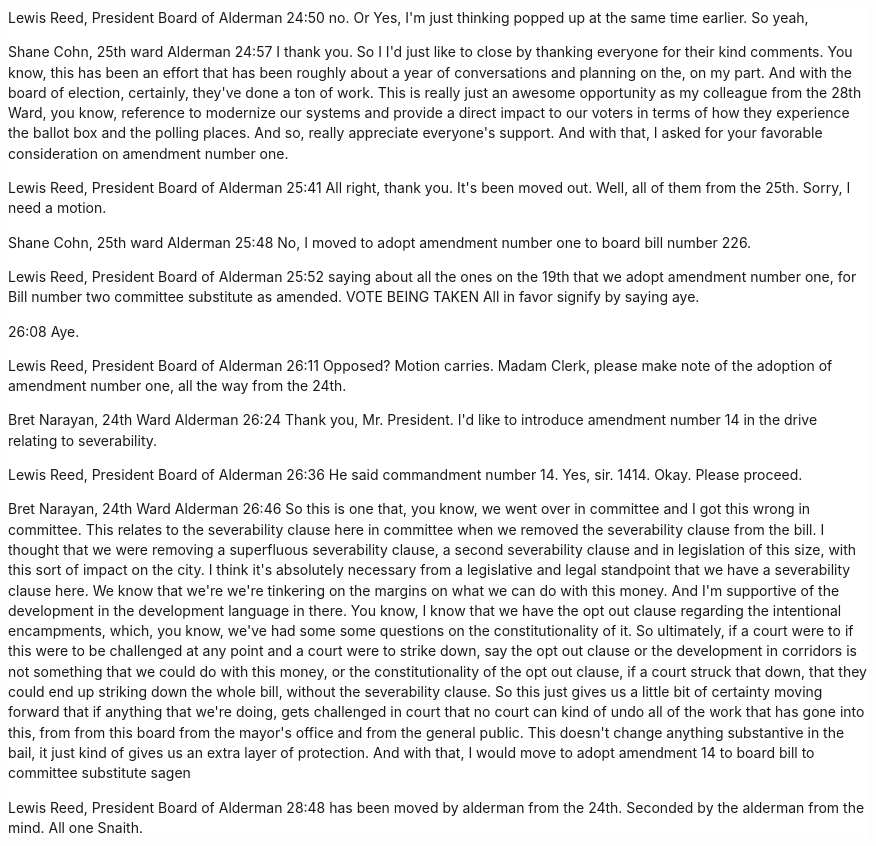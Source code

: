 Lewis Reed, President Board of Alderman  24:50
no. Or Yes, I'm just thinking popped up at the same time earlier. So yeah,

Shane Cohn, 25th ward Alderman  24:57
I thank you. So I I'd just like to close by thanking everyone for their kind comments. You know, this has been an effort that has been roughly about a year of conversations and planning on the, on my part. And with the board of election, certainly, they've done a ton of work. This is really just an awesome opportunity as my colleague from the 28th Ward, you know, reference to modernize our systems and provide a direct impact to our voters in terms of how they experience the ballot box and the polling places. And so, really appreciate everyone's support. And with that, I asked for your favorable consideration on amendment number one.

Lewis Reed, President Board of Alderman  25:41
All right, thank you. It's been moved out. Well, all of them from the 25th. Sorry, I need a motion.

Shane Cohn, 25th ward Alderman  25:48
No, I moved to adopt amendment number one to board bill number 226.

Lewis Reed, President Board of Alderman  25:52
saying about all the ones on the 19th that we adopt amendment number one, for Bill number two committee substitute as amended. VOTE BEING TAKEN All in favor signify by saying aye. 

26:08
Aye. 

Lewis Reed, President Board of Alderman  26:11
Opposed? Motion carries. Madam Clerk, please make note of the adoption of amendment number one, all the way from the 24th.

Bret Narayan, 24th Ward Alderman  26:24
Thank you, Mr. President. I'd like to introduce amendment number 14 in the drive relating to severability.

Lewis Reed, President Board of Alderman  26:36
He said commandment number 14. Yes, sir. 1414. Okay. Please proceed.

Bret Narayan, 24th Ward Alderman  26:46
So this is one that, you know, we went over in committee and I got this wrong in committee. This relates to the severability clause here in committee when we removed the severability clause from the bill. I thought that we were removing a superfluous severability clause, a second severability clause and in legislation of this size, with this sort of impact on the city. I think it's absolutely necessary from a legislative and legal standpoint that we have a severability clause here. We know that we're we're tinkering on the margins on what we can do with this money. And I'm supportive of the development in the development language in there. You know, I know that we have the opt out clause regarding the intentional encampments, which, you know, we've had some some questions on the constitutionality of it. So ultimately, if a court were to if this were to be challenged at any point and a court were to strike down, say the opt out clause or the development in corridors is not something that we could do with this money, or the constitutionality of the opt out clause, if a court struck that down, that they could end up striking down the whole bill, without the severability clause. So this just gives us a little bit of certainty moving forward that if anything that we're doing, gets challenged in court that no court can kind of undo all of the work that has gone into this, from from this board from the mayor's office and from the general public. This doesn't change anything substantive in the bail, it just kind of gives us an extra layer of protection. And with that, I would move to adopt amendment 14 to board bill to committee substitute sagen

Lewis Reed, President Board of Alderman  28:48
has been moved by alderman from the 24th. Seconded by the alderman from the mind. All one Snaith.
